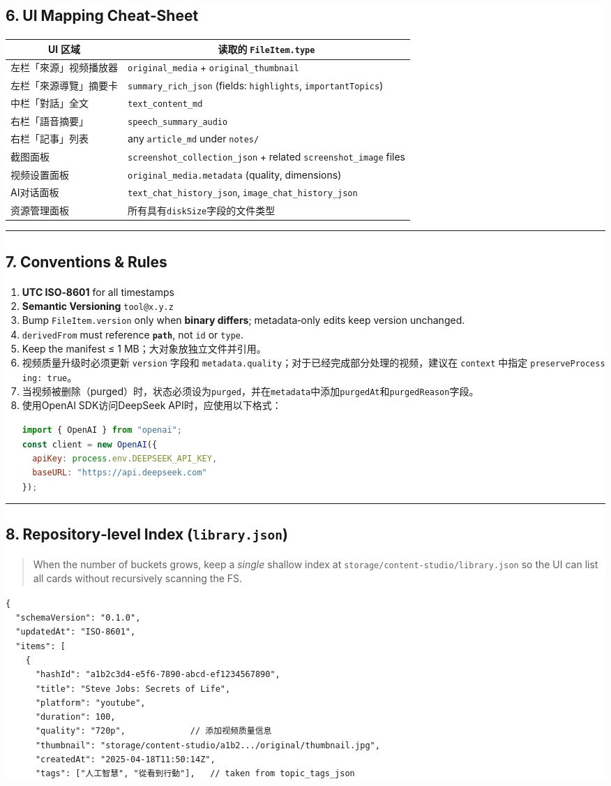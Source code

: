 
## 6. UI Mapping Cheat‑Sheet

| UI 区域 | 读取的 `FileItem.type` |
|---------|------------------------|
| 左栏「來源」视频播放器 | `original_media` + `original_thumbnail` |
| 左栏「來源導覽」摘要卡 | `summary_rich_json` (fields: `highlights`, `importantTopics`) |
| 中栏「對話」全文 | `text_content_md` |
| 右栏「語音摘要」 | `speech_summary_audio` |
| 右栏「記事」列表 | any `article_md` under `notes/` |
| 截图面板 | `screenshot_collection_json` + related `screenshot_image` files |
| 视频设置面板 | `original_media.metadata` (quality, dimensions) |
| AI对话面板 | `text_chat_history_json`, `image_chat_history_json` |
| 资源管理面板 | 所有具有`diskSize`字段的文件类型 |

---

## 7. Conventions & Rules

1. **UTC ISO‑8601** for all timestamps
2. **Semantic Versioning**  `tool@x.y.z`
3. Bump `FileItem.version` only when **binary differs**; metadata‑only edits keep version unchanged.
4. `derivedFrom` must reference **`path`**, not `id` or `type`.
5. Keep the manifest ≤ 1 MB；大对象放独立文件并引用。
6. 视频质量升级时必须更新 `version` 字段和 `metadata.quality`；对于已经完成部分处理的视频，建议在 `context` 中指定 `preserveProcessing: true`。
7. 当视频被删除（purged）时，状态必须设为`purged`，并在`metadata`中添加`purgedAt`和`purgedReason`字段。
8. 使用OpenAI SDK访问DeepSeek API时，应使用以下格式：
   ```js
   import { OpenAI } from "openai";
   const client = new OpenAI({
     apiKey: process.env.DEEPSEEK_API_KEY,
     baseURL: "https://api.deepseek.com"
   });
   ```

---

## 8. Repository‑level Index (`library.json`)

> When the number of buckets grows, keep a *single* shallow index at `storage/content-studio/library.json` so the UI can list all cards without recursively scanning the FS.

```jsonc
{
  "schemaVersion": "0.1.0",
  "updatedAt": "ISO-8601",
  "items": [
    {
      "hashId": "a1b2c3d4-e5f6-7890-abcd-ef1234567890",
      "title": "Steve Jobs: Secrets of Life",
      "platform": "youtube",
      "duration": 100,
      "quality": "720p",             // 添加视频质量信息
      "thumbnail": "storage/content-studio/a1b2.../original/thumbnail.jpg",
      "createdAt": "2025-04-18T11:50:14Z",
      "tags": ["人工智慧", "從看到行動"],   // taken from topic_tags_json
```